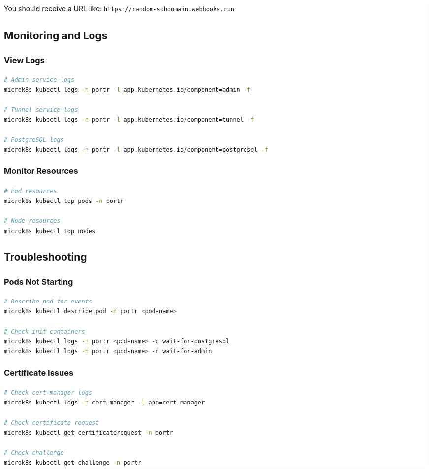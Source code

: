 You should receive a URL like: `https://random-subdomain.webhooks.run`

## Monitoring and Logs

### View Logs

```bash
# Admin service logs
microk8s kubectl logs -n portr -l app.kubernetes.io/component=admin -f

# Tunnel service logs
microk8s kubectl logs -n portr -l app.kubernetes.io/component=tunnel -f

# PostgreSQL logs
microk8s kubectl logs -n portr -l app.kubernetes.io/component=postgresql -f
```

### Monitor Resources

```bash
# Pod resources
microk8s kubectl top pods -n portr

# Node resources
microk8s kubectl top nodes
```

## Troubleshooting

### Pods Not Starting

```bash
# Describe pod for events
microk8s kubectl describe pod -n portr <pod-name>

# Check init containers
microk8s kubectl logs -n portr <pod-name> -c wait-for-postgresql
microk8s kubectl logs -n portr <pod-name> -c wait-for-admin
```

### Certificate Issues

```bash
# Check cert-manager logs
microk8s kubectl logs -n cert-manager -l app=cert-manager

# Check certificate request
microk8s kubectl get certificaterequest -n portr

# Check challenge
microk8s kubectl get challenge -n portr
```
